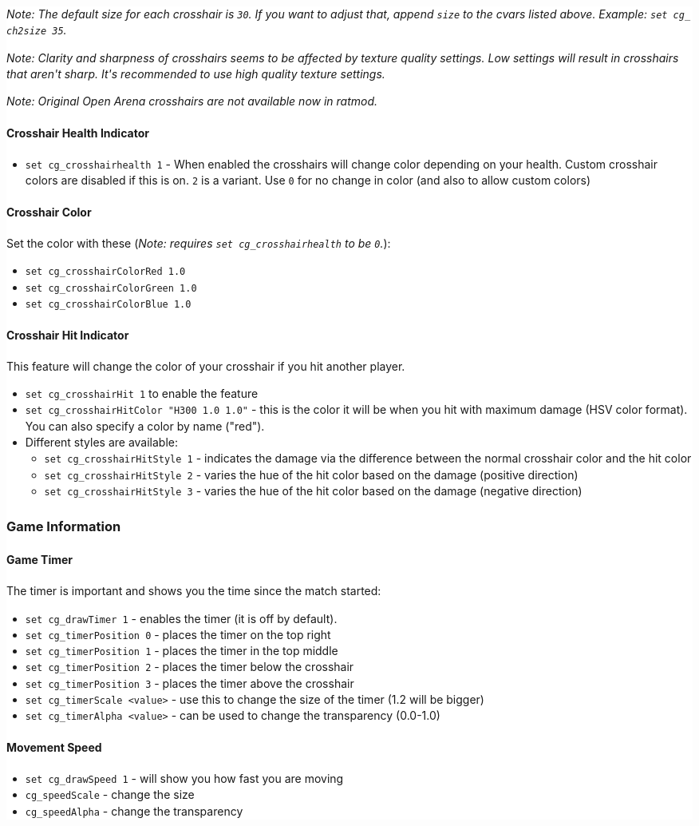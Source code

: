 *Note: The default size for each crosshair is `30`. If you want to adjust that, append `size` to the cvars listed above. Example: `set cg_ch2size 35`.*

*Note: Clarity and sharpness of crosshairs seems to be affected by texture quality settings. Low settings will result in crosshairs that aren't sharp. It's recommended to use high quality texture settings.*

*Note: Original Open Arena crosshairs are not available now in ratmod.*


#### Crosshair Health Indicator

- `set cg_crosshairhealth 1` - When enabled the crosshairs will change color depending on your health. Custom crosshair colors are disabled if this is on. `2` is a variant. Use `0` for no change in color (and also to allow custom colors)

#### Crosshair Color
Set the color with these (*Note: requires `set cg_crosshairhealth` to be `0`.*):

- `set cg_crosshairColorRed 1.0`
- `set cg_crosshairColorGreen 1.0`
- `set cg_crosshairColorBlue 1.0`

#### Crosshair Hit Indicator
This feature will change the color of your crosshair if you hit another player. 

- `set cg_crosshairHit 1` to enable the feature
- `set cg_crosshairHitColor "H300 1.0 1.0"` - this is the color it will be when you hit with maximum damage (HSV color format). You can also specify a color by name ("red").
- Different styles are available:
    - `set cg_crosshairHitStyle 1` - indicates the damage via the difference between the normal crosshair color and the hit color 
    - `set cg_crosshairHitStyle 2` - varies the hue of the hit color based on the damage (positive direction)
    - `set cg_crosshairHitStyle 3` - varies the hue of the hit color based on the damage (negative direction)


### Game Information

#### Game Timer

The timer is important and shows you the time since the match started:

- `set cg_drawTimer 1` - enables the timer (it is off by default).
- `set cg_timerPosition 0` - places the timer on the top right
- `set cg_timerPosition 1` - places the timer in the top middle
- `set cg_timerPosition 2` - places the timer below the crosshair
- `set cg_timerPosition 3` - places the timer above the crosshair
- `set cg_timerScale <value>` - use this to change the size of the timer (1.2 will be bigger)
- `set cg_timerAlpha <value>` - can be used to change the transparency (0.0-1.0) 

#### Movement Speed
- `set cg_drawSpeed 1` - will show you how fast you are moving
- `cg_speedScale` - change the size
- `cg_speedAlpha` - change the transparency
